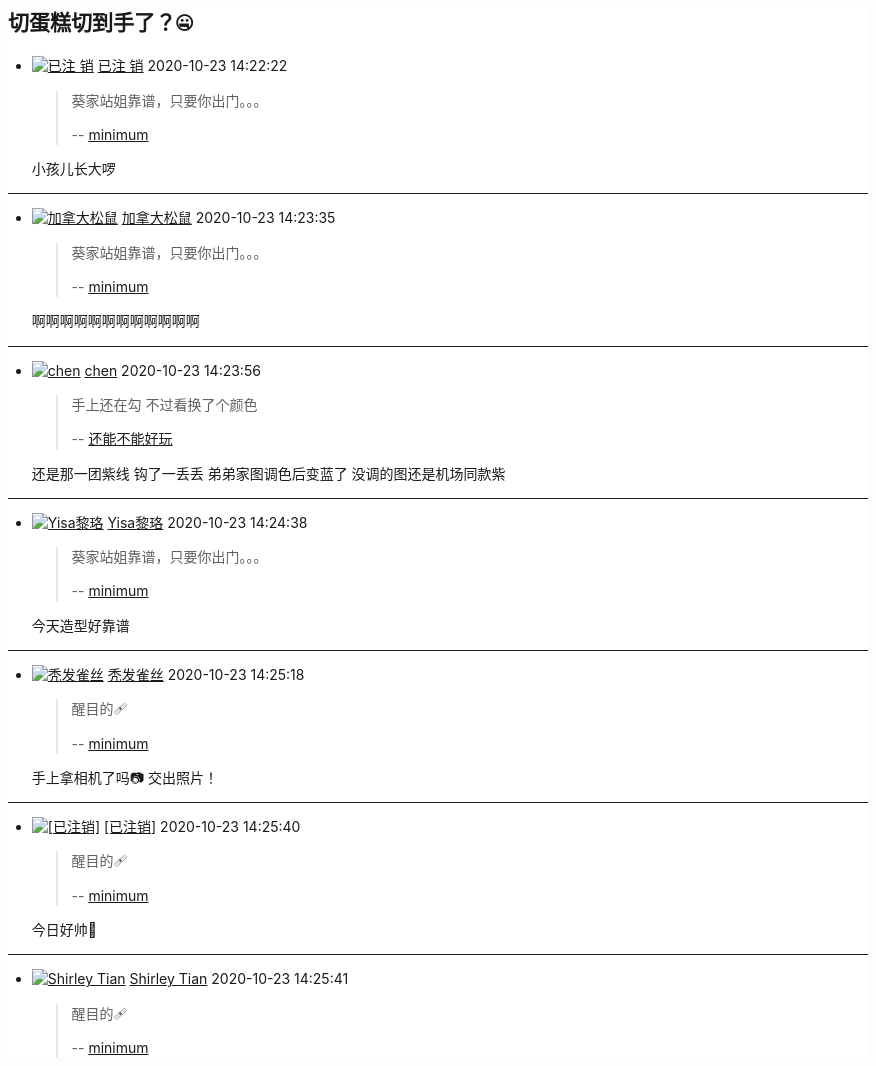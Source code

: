   切蛋糕切到手了？🤐  
---
* [![已注 销](https://img2.doubanio.com/icon/u155947097-2.jpg)](https://www.douban.com/people/155947097/)    [已注 销](https://www.douban.com/people/155947097/)    2020-10-23 14:22:22  
  >葵家站姐靠谱，只要你出门。。。  
  >
  >-- [minimum](https://www.douban.com/people/218236166/)  
  
  小孩儿长大啰  
---
* [![加拿大松鼠](https://img3.doubanio.com/icon/u193265380-1.jpg)](https://www.douban.com/people/193265380/)    [加拿大松鼠](https://www.douban.com/people/193265380/)    2020-10-23 14:23:35  
  >葵家站姐靠谱，只要你出门。。。  
  >
  >-- [minimum](https://www.douban.com/people/218236166/)  
  
  啊啊啊啊啊啊啊啊啊啊啊啊  
---
* [![chen](https://img2.doubanio.com/icon/u179141216-2.jpg)](https://www.douban.com/people/179141216/)    [chen](https://www.douban.com/people/179141216/)    2020-10-23 14:23:56  
  >手上还在勾   不过看换了个颜色  
  >
  >-- [还能不能好玩](https://www.douban.com/people/165680902/)  
  
  还是那一团紫线 钩了一丢丢 弟弟家图调色后变蓝了 没调的图还是机场同款紫  
---
* [![Yisa黎珞](https://img3.doubanio.com/icon/u217273308-1.jpg)](https://www.douban.com/people/217273308/)    [Yisa黎珞](https://www.douban.com/people/217273308/)    2020-10-23 14:24:38  
  >葵家站姐靠谱，只要你出门。。。  
  >
  >-- [minimum](https://www.douban.com/people/218236166/)  
  
  今天造型好靠谱  
---
* [![秃发雀丝](https://img9.doubanio.com/icon/u3984012-5.jpg)](https://www.douban.com/people/3984012/)    [秃发雀丝](https://www.douban.com/people/3984012/)    2020-10-23 14:25:18  
  >醒目的🩹  
  >
  >-- [minimum](https://www.douban.com/people/218236166/)  
  
  手上拿相机了吗📷 交出照片！  
---
* [![[已注销]](https://img1.doubanio.com/icon/user_normal.jpg)](https://www.douban.com/people/219008874/)    [[已注销]](https://www.douban.com/people/219008874/)    2020-10-23 14:25:40  
  >醒目的🩹  
  >
  >-- [minimum](https://www.douban.com/people/218236166/)  
  
  今日好帅🤣  
---
* [![Shirley Tian](https://img2.doubanio.com/icon/u150047836-2.jpg)](https://www.douban.com/people/150047836/)    [Shirley Tian](https://www.douban.com/people/150047836/)    2020-10-23 14:25:41  
  >醒目的🩹  
  >
  >-- [minimum](https://www.douban.com/people/218236166/)  
  